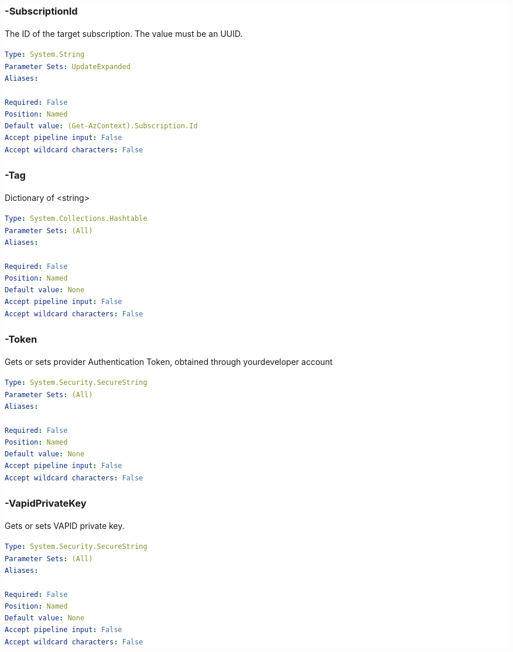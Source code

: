 ### -SubscriptionId
The ID of the target subscription.
The value must be an UUID.

```yaml
Type: System.String
Parameter Sets: UpdateExpanded
Aliases:

Required: False
Position: Named
Default value: (Get-AzContext).Subscription.Id
Accept pipeline input: False
Accept wildcard characters: False
```

### -Tag
Dictionary of \<string\>

```yaml
Type: System.Collections.Hashtable
Parameter Sets: (All)
Aliases:

Required: False
Position: Named
Default value: None
Accept pipeline input: False
Accept wildcard characters: False
```

### -Token
Gets or sets provider Authentication Token, obtained through yourdeveloper account

```yaml
Type: System.Security.SecureString
Parameter Sets: (All)
Aliases:

Required: False
Position: Named
Default value: None
Accept pipeline input: False
Accept wildcard characters: False
```

### -VapidPrivateKey
Gets or sets VAPID private key.

```yaml
Type: System.Security.SecureString
Parameter Sets: (All)
Aliases:

Required: False
Position: Named
Default value: None
Accept pipeline input: False
Accept wildcard characters: False
```
